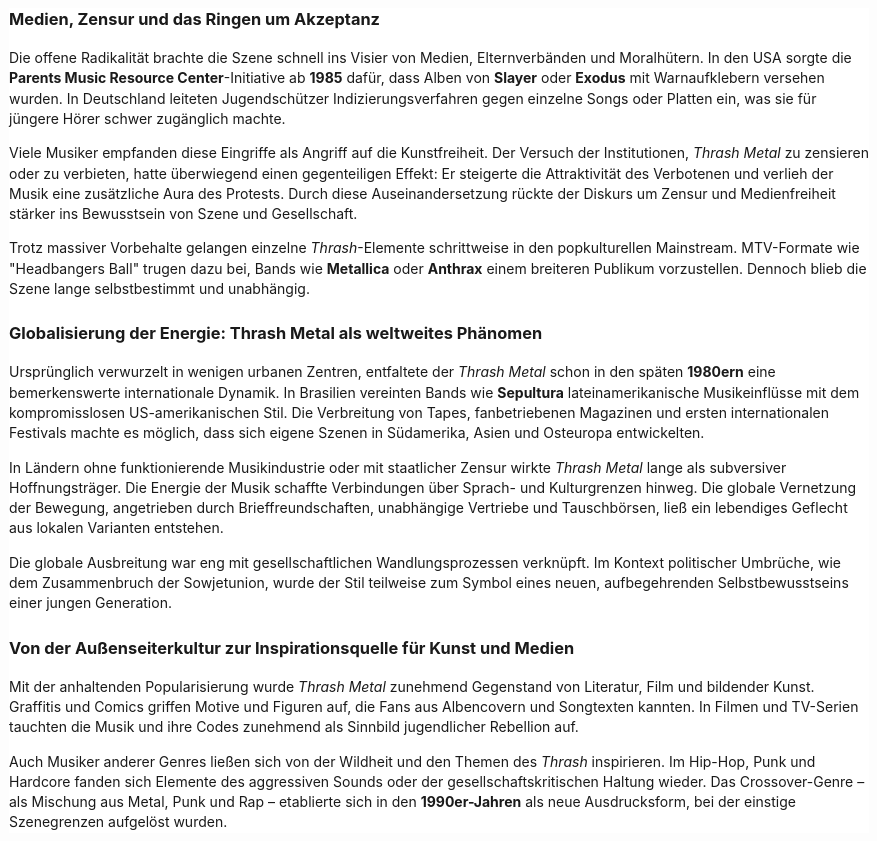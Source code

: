 ### Medien, Zensur und das Ringen um Akzeptanz

Die offene Radikalität brachte die Szene schnell ins Visier von Medien, Elternverbänden und
Moralhütern. In den USA sorgte die **Parents Music Resource Center**-Initiative ab **1985** dafür,
dass Alben von **Slayer** oder **Exodus** mit Warnaufklebern versehen wurden. In Deutschland
leiteten Jugendschützer Indizierungsverfahren gegen einzelne Songs oder Platten ein, was sie für
jüngere Hörer schwer zugänglich machte.

Viele Musiker empfanden diese Eingriffe als Angriff auf die Kunstfreiheit. Der Versuch der
Institutionen, _Thrash Metal_ zu zensieren oder zu verbieten, hatte überwiegend einen gegenteiligen
Effekt: Er steigerte die Attraktivität des Verbotenen und verlieh der Musik eine zusätzliche Aura
des Protests. Durch diese Auseinandersetzung rückte der Diskurs um Zensur und Medienfreiheit stärker
ins Bewusstsein von Szene und Gesellschaft.

Trotz massiver Vorbehalte gelangen einzelne _Thrash_-Elemente schrittweise in den popkulturellen
Mainstream. MTV-Formate wie "Headbangers Ball" trugen dazu bei, Bands wie **Metallica** oder
**Anthrax** einem breiteren Publikum vorzustellen. Dennoch blieb die Szene lange selbstbestimmt und
unabhängig.

### Globalisierung der Energie: Thrash Metal als weltweites Phänomen

Ursprünglich verwurzelt in wenigen urbanen Zentren, entfaltete der _Thrash Metal_ schon in den
späten **1980ern** eine bemerkenswerte internationale Dynamik. In Brasilien vereinten Bands wie
**Sepultura** lateinamerikanische Musikeinflüsse mit dem kompromisslosen US-amerikanischen Stil. Die
Verbreitung von Tapes, fanbetriebenen Magazinen und ersten internationalen Festivals machte es
möglich, dass sich eigene Szenen in Südamerika, Asien und Osteuropa entwickelten.

In Ländern ohne funktionierende Musikindustrie oder mit staatlicher Zensur wirkte _Thrash Metal_
lange als subversiver Hoffnungsträger. Die Energie der Musik schaffte Verbindungen über Sprach- und
Kulturgrenzen hinweg. Die globale Vernetzung der Bewegung, angetrieben durch Brieffreundschaften,
unabhängige Vertriebe und Tauschbörsen, ließ ein lebendiges Geflecht aus lokalen Varianten
entstehen.

Die globale Ausbreitung war eng mit gesellschaftlichen Wandlungsprozessen verknüpft. Im Kontext
politischer Umbrüche, wie dem Zusammenbruch der Sowjetunion, wurde der Stil teilweise zum Symbol
eines neuen, aufbegehrenden Selbstbewusstseins einer jungen Generation.

### Von der Außenseiterkultur zur Inspirationsquelle für Kunst und Medien

Mit der anhaltenden Popularisierung wurde _Thrash Metal_ zunehmend Gegenstand von Literatur, Film
und bildender Kunst. Graffitis und Comics griffen Motive und Figuren auf, die Fans aus Albencovern
und Songtexten kannten. In Filmen und TV-Serien tauchten die Musik und ihre Codes zunehmend als
Sinnbild jugendlicher Rebellion auf.

Auch Musiker anderer Genres ließen sich von der Wildheit und den Themen des _Thrash_ inspirieren. Im
Hip-Hop, Punk und Hardcore fanden sich Elemente des aggressiven Sounds oder der
gesellschaftskritischen Haltung wieder. Das Crossover-Genre – als Mischung aus Metal, Punk und Rap –
etablierte sich in den **1990er-Jahren** als neue Ausdrucksform, bei der einstige Szenegrenzen
aufgelöst wurden.
